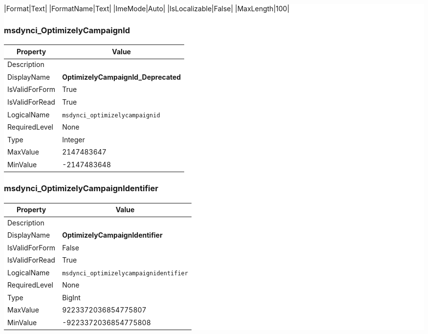 |Format|Text|
|FormatName|Text|
|ImeMode|Auto|
|IsLocalizable|False|
|MaxLength|100|

### <a name="BKMK_msdynci_OptimizelyCampaignId"></a> msdynci_OptimizelyCampaignId

|Property|Value|
|---|---|
|Description||
|DisplayName|**OptimizelyCampaignId_Deprecated**|
|IsValidForForm|True|
|IsValidForRead|True|
|LogicalName|`msdynci_optimizelycampaignid`|
|RequiredLevel|None|
|Type|Integer|
|MaxValue|2147483647|
|MinValue|-2147483648|

### <a name="BKMK_msdynci_OptimizelyCampaignIdentifier"></a> msdynci_OptimizelyCampaignIdentifier

|Property|Value|
|---|---|
|Description||
|DisplayName|**OptimizelyCampaignIdentifier**|
|IsValidForForm|False|
|IsValidForRead|True|
|LogicalName|`msdynci_optimizelycampaignidentifier`|
|RequiredLevel|None|
|Type|BigInt|
|MaxValue|9223372036854775807|
|MinValue|-9223372036854775808|
